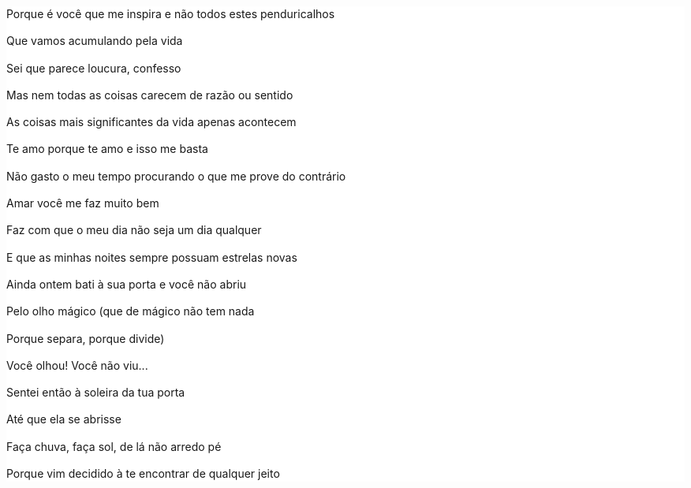  

Porque é você que me inspira e não todos estes penduricalhos

 

Que vamos acumulando pela vida 

 

 

Sei que parece loucura, confesso

 

Mas nem todas as coisas carecem de razão ou sentido

 

As coisas mais significantes da vida apenas acontecem

 

 

Te amo porque te amo e isso me basta

 

Não gasto o meu tempo procurando o que me prove do contrário

 

Amar você me faz muito bem

 

Faz com que o meu dia não seja um dia qualquer

 

E que as minhas noites sempre possuam estrelas novas

 

 

Ainda ontem bati à sua porta e você não abriu

 

Pelo olho mágico (que de mágico não tem nada

 

Porque separa, porque divide)

 

Você olhou! Você não viu...

 

 

Sentei então à soleira da tua porta

 

Até que ela se abrisse

 

Faça chuva, faça sol, de lá não arredo pé

 

Porque vim decidido à te encontrar de qualquer jeito
